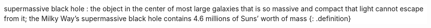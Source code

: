 supermassive black hole
: the object in the center of most large galaxies that is so massive and compact that light cannot escape from it; the Milky Way’s supermassive black hole contains 4.6 millions of Suns’ worth of mass
{: .definition}

</div>



[1]: https://openstaxcollege.org/l/30anifiginfgal
